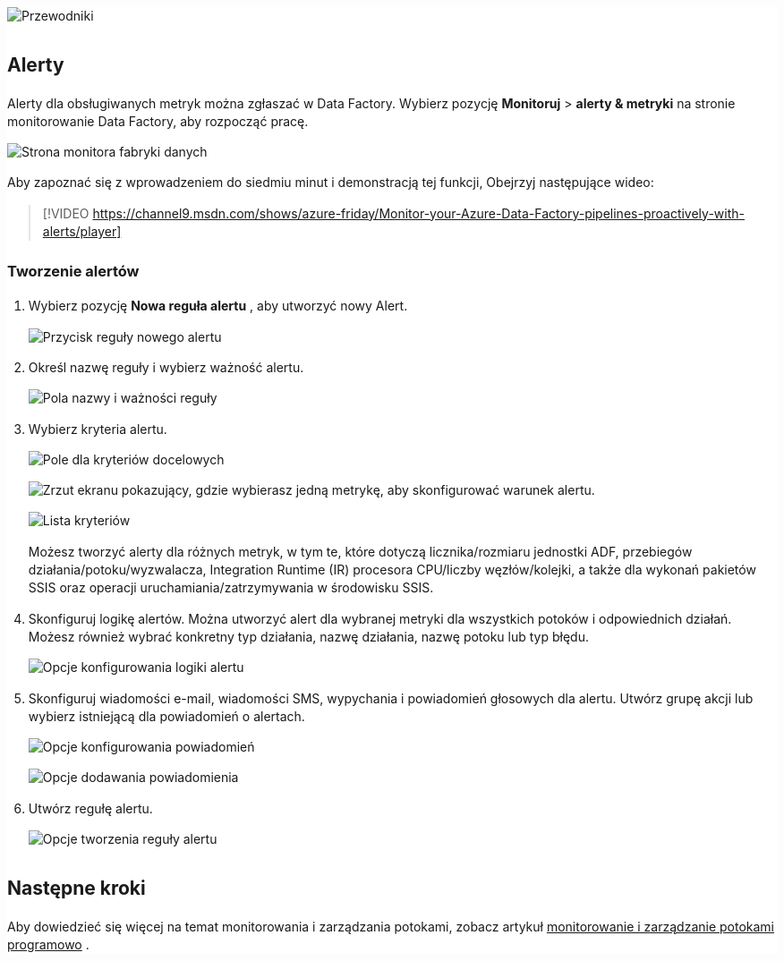 ![Przewodniki](media/monitor-visually/guided-tours.png)

## <a name="alerts"></a>Alerty

Alerty dla obsługiwanych metryk można zgłaszać w Data Factory. Wybierz pozycję **Monitoruj**  >  **alerty & metryki** na stronie monitorowanie Data Factory, aby rozpocząć pracę.

![Strona monitora fabryki danych](media/monitor-visually/start-page.png)

Aby zapoznać się z wprowadzeniem do siedmiu minut i demonstracją tej funkcji, Obejrzyj następujące wideo:

> [!VIDEO https://channel9.msdn.com/shows/azure-friday/Monitor-your-Azure-Data-Factory-pipelines-proactively-with-alerts/player]

### <a name="create-alerts"></a>Tworzenie alertów

1.  Wybierz pozycję **Nowa reguła alertu** , aby utworzyć nowy Alert.

    ![Przycisk reguły nowego alertu](media/monitor-visually/new-alerts.png)

1.  Określ nazwę reguły i wybierz ważność alertu.

    ![Pola nazwy i ważności reguły](media/monitor-visually/name-and-severity.png)

1.  Wybierz kryteria alertu.

    ![Pole dla kryteriów docelowych](media/monitor-visually/add-criteria-1.png)

    ![Zrzut ekranu pokazujący, gdzie wybierasz jedną metrykę, aby skonfigurować warunek alertu.](media/monitor-visually/add-criteria-2.png)

    ![Lista kryteriów](media/monitor-visually/add-criteria-3.png)

    Możesz tworzyć alerty dla różnych metryk, w tym te, które dotyczą licznika/rozmiaru jednostki ADF, przebiegów działania/potoku/wyzwalacza, Integration Runtime (IR) procesora CPU/liczby węzłów/kolejki, a także dla wykonań pakietów SSIS oraz operacji uruchamiania/zatrzymywania w środowisku SSIS.

1.  Skonfiguruj logikę alertów. Można utworzyć alert dla wybranej metryki dla wszystkich potoków i odpowiednich działań. Możesz również wybrać konkretny typ działania, nazwę działania, nazwę potoku lub typ błędu.

    ![Opcje konfigurowania logiki alertu](media/monitor-visually/alert-logic.png)

1.  Skonfiguruj wiadomości e-mail, wiadomości SMS, wypychania i powiadomień głosowych dla alertu. Utwórz grupę akcji lub wybierz istniejącą dla powiadomień o alertach.

    ![Opcje konfigurowania powiadomień](media/monitor-visually/configure-notification-1.png)

    ![Opcje dodawania powiadomienia](media/monitor-visually/configure-notification-2.png)

1.  Utwórz regułę alertu.

    ![Opcje tworzenia reguły alertu](media/monitor-visually/create-alert-rule.png)

## <a name="next-steps"></a>Następne kroki

Aby dowiedzieć się więcej na temat monitorowania i zarządzania potokami, zobacz artykuł [monitorowanie i zarządzanie potokami programowo](https://docs.microsoft.com/azure/data-factory/monitor-programmatically) .

